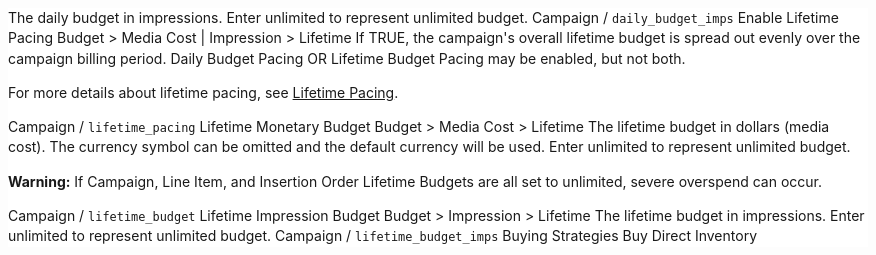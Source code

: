 <td class="entry" headers="ID-00002163__entry__3">The daily budget in
impressions. Enter unlimited to represent unlimited budget.</td>
<td class="entry" headers="ID-00002163__entry__4">Campaign / <code
class="ph codeph">daily_budget_imps</code></td>
</tr>
<tr class="odd row">
<td class="entry" headers="ID-00002163__entry__1">Enable Lifetime
Pacing</td>
<td class="entry" headers="ID-00002163__entry__2"><span
class="ph menucascade">Budget  &gt;
 Media Cost | Impression  &gt; <span
class="ph uicontrol"> Lifetime</td>
<td class="entry" headers="ID-00002163__entry__3">If TRUE, the
campaign's overall lifetime budget is spread out evenly over the
campaign billing period. Daily Budget Pacing OR Lifetime Budget Pacing
may be enabled, but not both.
<p>For more details about lifetime pacing, see <a
href="lifetime-pacing.md" class="xref"
title="Lifetime pacing intelligently distributes a budget over the lifespan of a line item&#39;s flight.">Lifetime
Pacing</a>.</p></td>
<td class="entry" headers="ID-00002163__entry__4">Campaign / <code
class="ph codeph">lifetime_pacing</code></td>
</tr>
<tr class="even row">
<td class="entry" headers="ID-00002163__entry__1">Lifetime Monetary
Budget</td>
<td class="entry" headers="ID-00002163__entry__2"><span
class="ph menucascade">Budget  &gt;
 Media Cost  &gt; <span
class="ph uicontrol"> Lifetime</td>
<td class="entry" headers="ID-00002163__entry__3">The lifetime budget in
dollars (media cost). The currency symbol can be omitted and the default
currency will be used. Enter unlimited to represent unlimited budget.

<b>Warning:</b> If Campaign, Line Item, and
Insertion Order Lifetime Budgets are all set to unlimited, severe
overspend can occur.
</td>
<td class="entry" headers="ID-00002163__entry__4">Campaign / <code
class="ph codeph">lifetime_budget</code></td>
</tr>
<tr class="odd row">
<td class="entry" headers="ID-00002163__entry__1">Lifetime Impression
Budget</td>
<td class="entry" headers="ID-00002163__entry__2"><span
class="ph menucascade">Budget  &gt;
 Impression  &gt; <span
class="ph uicontrol"> Lifetime</td>
<td class="entry" headers="ID-00002163__entry__3">The lifetime budget in
impressions. Enter unlimited to represent unlimited budget.</td>
<td class="entry" headers="ID-00002163__entry__4">Campaign / <code
class="ph codeph">lifetime_budget_imps</code></td>
</tr>
<tr class="even row">
<td colspan="4" class="entry"
headers="ID-00002163__entry__1 ID-00002163__entry__2 ID-00002163__entry__3 ID-00002163__entry__4">Buying
Strategies</td>
</tr>
<tr class="odd row">
<td class="entry" headers="ID-00002163__entry__1">Buy Direct
Inventory</td>
<td class="entry" headers="ID-00002163__entry__2"><span
